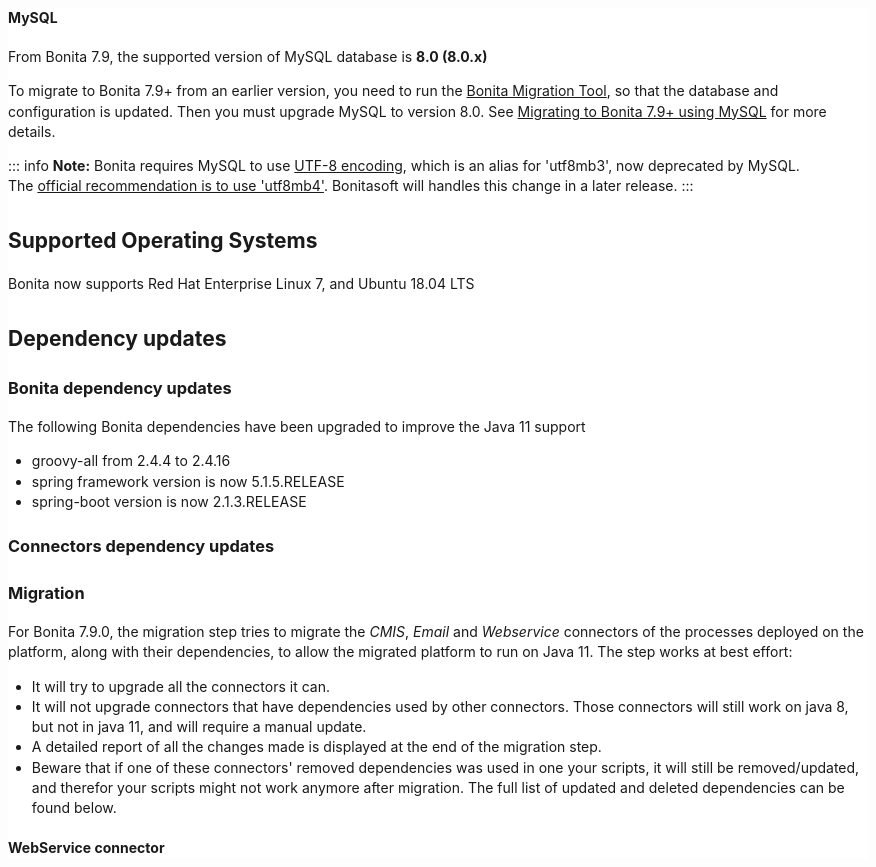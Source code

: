 #### MySQL

From Bonita 7.9, the supported version of MySQL database is **8.0 (8.0.x)**

To migrate to Bonita 7.9+ from an earlier version, you need to run the [Bonita Migration Tool](migrate-from-an-earlier-version-of-bonita-bpm.md), so that
the database and configuration is updated. Then you must upgrade MySQL to version 8.0. See [Migrating to Bonita 7.9+ using MySQL](migrate-from-an-earlier-version-of-bonita-bpm.md#mysql8) for more details.

::: info
**Note:** Bonita requires MySQL to use [UTF-8 encoding](database-configuration.md#utf8_requirement), which is an alias for 'utf8mb3', now deprecated by MySQL.  
The [official recommendation is to use 'utf8mb4'](https://dev.mysql.com/doc/refman/8.0/en/charset-unicode-utf8.html). Bonitasoft will handles this change in a later release.
:::

<a id="other-dependencies"/>

## Supported Operating Systems
Bonita now supports Red Hat Enterprise Linux 7, and Ubuntu 18.04 LTS
## Dependency updates

### Bonita dependency updates

<a id="java-11-lib-update"/>

The following Bonita dependencies have been upgraded to improve the Java 11 support
* groovy-all from 2.4.4 to 2.4.16
* spring framework version is now 5.1.5.RELEASE
* spring-boot version is now 2.1.3.RELEASE

### Connectors dependency updates

<a id="connector-dependency-updates"/>

### Migration

For Bonita 7.9.0, the migration step tries to migrate the *CMIS*, *Email* and *Webservice* connectors of the processes deployed on the platform, along with their dependencies, to allow the migrated platform to run on Java 11.
The step works at best effort:
* It will try to upgrade all the connectors it can.
* It will not upgrade connectors that have dependencies used by other connectors. Those connectors will still work on java 8, but not in java 11, and will require a manual update.
* A detailed report of all the changes made is displayed at the end of the migration step.
* Beware that if one of these connectors' removed dependencies was used in one your scripts, it will still be removed/updated, and therefor your scripts might not work anymore after migration. The full list of updated and deleted dependencies can be found below.

#### WebService connector
